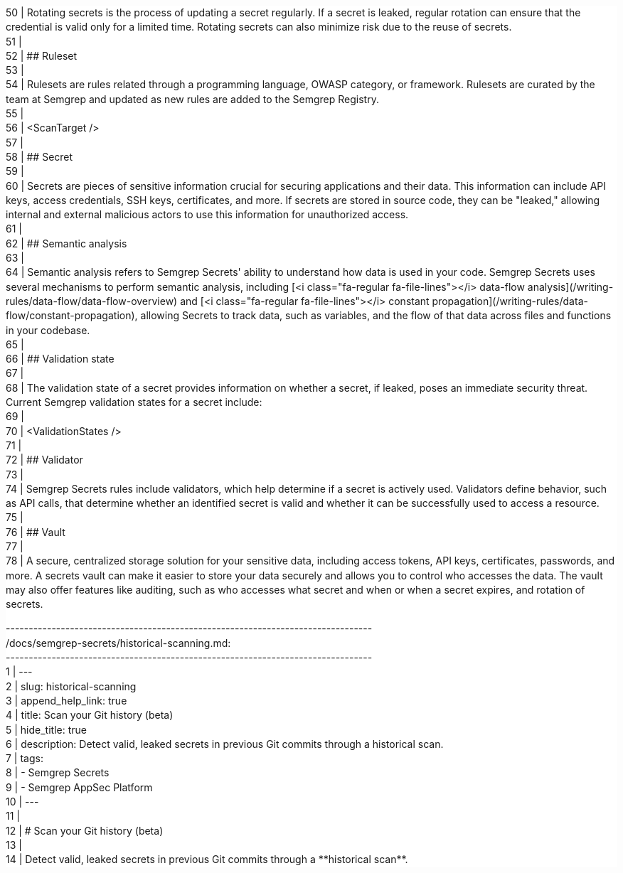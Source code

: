 50 | Rotating secrets is the process of updating a secret regularly. If a secret is leaked, regular rotation can ensure that the credential is valid only for a limited time. Rotating secrets can also minimize risk due to the reuse of secrets.  
51 |   
52 | \#\# Ruleset  
53 |   
54 | Rulesets are rules related through a programming language, OWASP category, or framework. Rulesets are curated by the team at Semgrep and updated as new rules are added to the Semgrep Registry.  
55 |   
56 | \<ScanTarget /\>  
57 |   
58 | \#\# Secret  
59 |   
60 | Secrets are pieces of sensitive information crucial for securing applications and their data. This information can include API keys, access credentials, SSH keys, certificates, and more. If secrets are stored in source code, they can be "leaked," allowing internal and external malicious actors to use this information for unauthorized access.  
61 |   
62 | \#\# Semantic analysis  
63 |   
64 | Semantic analysis refers to Semgrep Secrets' ability to understand how data is used in your code. Semgrep Secrets uses several mechanisms to perform semantic analysis, including \[\<i class="fa-regular fa-file-lines"\>\</i\> data-flow analysis\](/writing-rules/data-flow/data-flow-overview) and \[\<i class="fa-regular fa-file-lines"\>\</i\> constant propagation\](/writing-rules/data-flow/constant-propagation), allowing Secrets to track data, such as variables, and the flow of that data across files and functions in your codebase.  
65 |   
66 | \#\# Validation state  
67 |   
68 | The validation state of a secret provides information on whether a secret, if leaked, poses an immediate security threat. Current Semgrep validation states for a secret include:  
69 |   
70 | \<ValidationStates /\>  
71 |   
72 | \#\# Validator  
73 |   
74 | Semgrep Secrets rules include validators, which help determine if a secret is actively used. Validators define behavior, such as API calls, that determine whether an identified secret is valid and whether it can be successfully used to access a resource.  
75 |   
76 | \#\# Vault  
77 |   
78 | A secure, centralized storage solution for your sensitive data, including access tokens, API keys, certificates, passwords, and more. A secrets vault can make it easier to store your data securely and allows you to control who accesses the data. The vault may also offer features like auditing, such as who accesses what secret and when or when a secret expires, and rotation of secrets.

\--------------------------------------------------------------------------------  
/docs/semgrep-secrets/historical-scanning.md:  
\--------------------------------------------------------------------------------  
  1 | \---  
  2 | slug: historical-scanning  
  3 | append\_help\_link: true  
  4 | title: Scan your Git history (beta)  
  5 | hide\_title: true  
  6 | description: Detect valid, leaked secrets in previous Git commits through a historical scan.  
  7 | tags:  
  8 |   \- Semgrep Secrets  
  9 |   \- Semgrep AppSec Platform  
 10 | \---  
 11 |   
 12 | \# Scan your Git history (beta)  
 13 |   
 14 | Detect valid, leaked secrets in previous Git commits through a \*\*historical scan\*\*.  